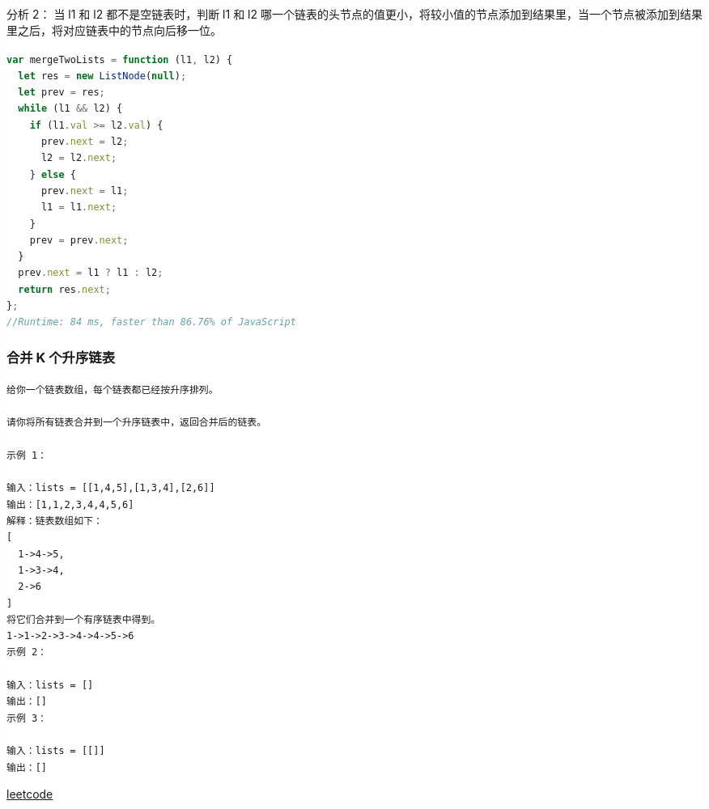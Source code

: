 分析 2：
当 l1 和 l2 都不是空链表时，判断 l1 和 l2 哪一个链表的头节点的值更小，将较小值的节点添加到结果里，当一个节点被添加到结果里之后，将对应链表中的节点向后移一位。

```js
var mergeTwoLists = function (l1, l2) {
  let res = new ListNode(null);
  let prev = res;
  while (l1 && l2) {
    if (l1.val >= l2.val) {
      prev.next = l2;
      l2 = l2.next;
    } else {
      prev.next = l1;
      l1 = l1.next;
    }
    prev = prev.next;
  }
  prev.next = l1 ? l1 : l2;
  return res.next;
};
//Runtime: 84 ms, faster than 86.76% of JavaScript
```

### 合并 K 个升序链表

```
给你一个链表数组，每个链表都已经按升序排列。

请你将所有链表合并到一个升序链表中，返回合并后的链表。

示例 1：

输入：lists = [[1,4,5],[1,3,4],[2,6]]
输出：[1,1,2,3,4,4,5,6]
解释：链表数组如下：
[
  1->4->5,
  1->3->4,
  2->6
]
将它们合并到一个有序链表中得到。
1->1->2->3->4->4->5->6
示例 2：

输入：lists = []
输出：[]
示例 3：

输入：lists = [[]]
输出：[]
```

[leetcode](https://leetcode-cn.com/problems/merge-k-sorted-lists)
